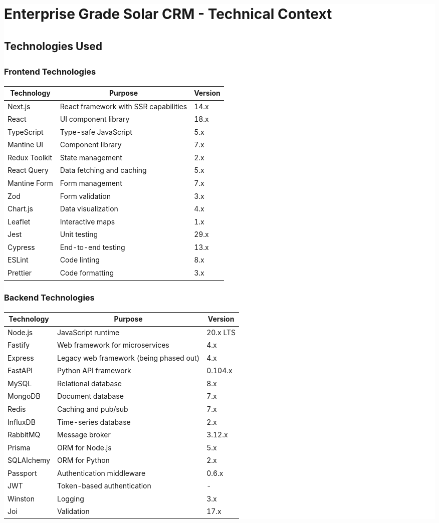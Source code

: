 # Enterprise Grade Solar CRM - Technical Context

## Technologies Used

### Frontend Technologies

| Technology | Purpose | Version |
|------------|---------|--------|
| Next.js | React framework with SSR capabilities | 14.x |
| React | UI component library | 18.x |
| TypeScript | Type-safe JavaScript | 5.x |
| Mantine UI | Component library | 7.x |
| Redux Toolkit | State management | 2.x |
| React Query | Data fetching and caching | 5.x |
| Mantine Form | Form management | 7.x |
| Zod | Form validation | 3.x |
| Chart.js | Data visualization | 4.x |
| Leaflet | Interactive maps | 1.x |
| Jest | Unit testing | 29.x |
| Cypress | End-to-end testing | 13.x |
| ESLint | Code linting | 8.x |
| Prettier | Code formatting | 3.x |

### Backend Technologies

| Technology | Purpose | Version |
|------------|---------|--------|
| Node.js | JavaScript runtime | 20.x LTS |
| Fastify | Web framework for microservices | 4.x |
| Express | Legacy web framework (being phased out) | 4.x |
| FastAPI | Python API framework | 0.104.x |
| MySQL | Relational database | 8.x |
| MongoDB | Document database | 7.x |
| Redis | Caching and pub/sub | 7.x |
| InfluxDB | Time-series database | 2.x |
| RabbitMQ | Message broker | 3.12.x |
| Prisma | ORM for Node.js | 5.x |
| SQLAlchemy | ORM for Python | 2.x |
| Passport | Authentication middleware | 0.6.x |
| JWT | Token-based authentication | - |
| Winston | Logging | 3.x |
| Joi | Validation | 17.x |